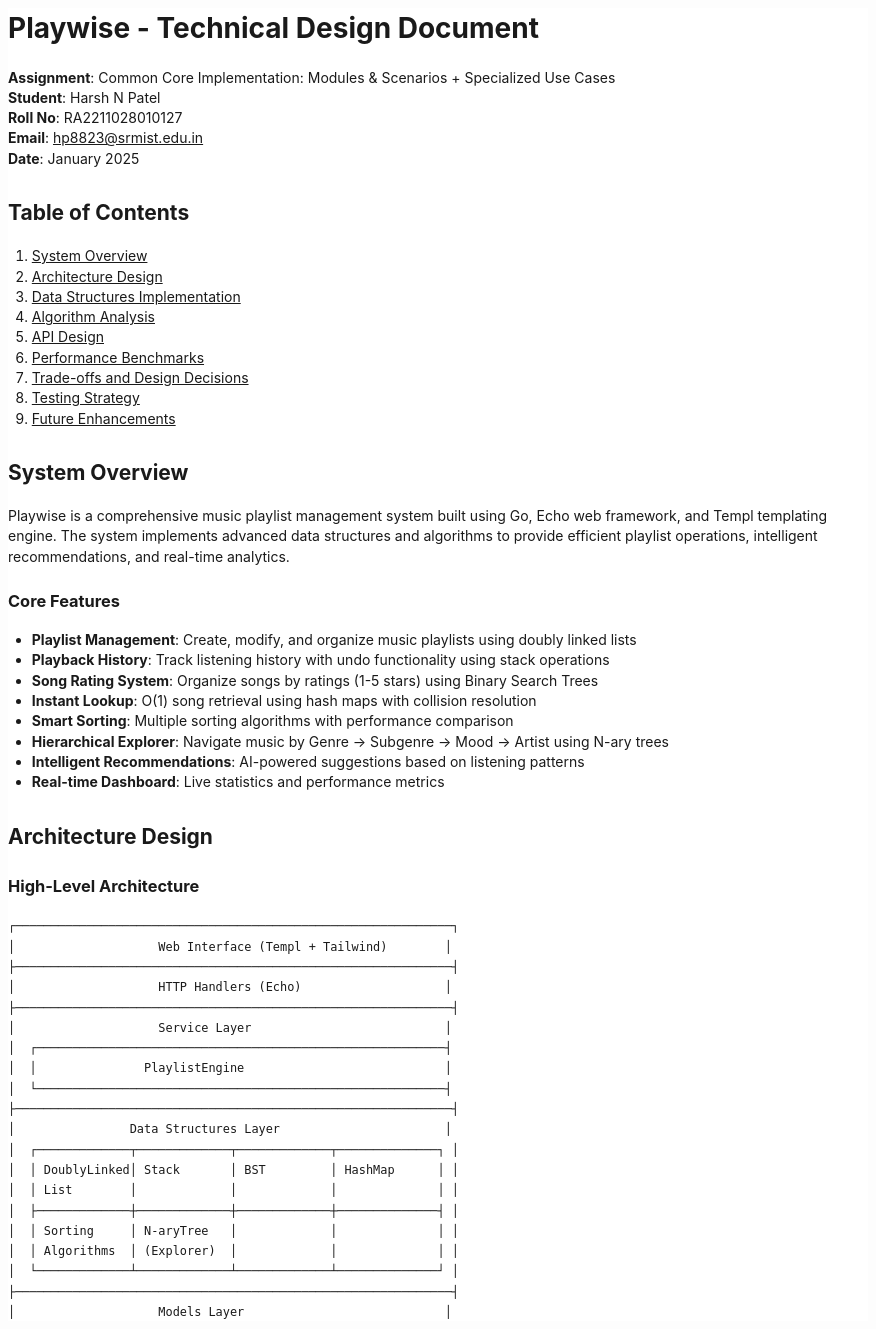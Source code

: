 # Playwise - Technical Design Document

**Assignment**: Common Core Implementation: Modules & Scenarios + Specialized Use Cases  
**Student**: Harsh N Patel  
**Roll No**: RA2211028010127  
**Email**: hp8823@srmist.edu.in  
**Date**: January 2025  

## Table of Contents

1. [System Overview](#system-overview)
2. [Architecture Design](#architecture-design)
3. [Data Structures Implementation](#data-structures-implementation)
4. [Algorithm Analysis](#algorithm-analysis)
5. [API Design](#api-design)
6. [Performance Benchmarks](#performance-benchmarks)
7. [Trade-offs and Design Decisions](#trade-offs-and-design-decisions)
8. [Testing Strategy](#testing-strategy)
9. [Future Enhancements](#future-enhancements)

## System Overview

Playwise is a comprehensive music playlist management system built using Go, Echo web framework, and Templ templating engine. The system implements advanced data structures and algorithms to provide efficient playlist operations, intelligent recommendations, and real-time analytics.

### Core Features

- **Playlist Management**: Create, modify, and organize music playlists using doubly linked lists
- **Playback History**: Track listening history with undo functionality using stack operations
- **Song Rating System**: Organize songs by ratings (1-5 stars) using Binary Search Trees
- **Instant Lookup**: O(1) song retrieval using hash maps with collision resolution
- **Smart Sorting**: Multiple sorting algorithms with performance comparison
- **Hierarchical Explorer**: Navigate music by Genre → Subgenre → Mood → Artist using N-ary trees
- **Intelligent Recommendations**: AI-powered suggestions based on listening patterns
- **Real-time Dashboard**: Live statistics and performance metrics

## Architecture Design

### High-Level Architecture

```
┌─────────────────────────────────────────────────────────────┐
│                    Web Interface (Templ + Tailwind)        │
├─────────────────────────────────────────────────────────────┤
│                    HTTP Handlers (Echo)                    │
├─────────────────────────────────────────────────────────────┤
│                    Service Layer                           │
│  ┌─────────────────────────────────────────────────────────┤
│  │               PlaylistEngine                            │
│  └─────────────────────────────────────────────────────────┤
├─────────────────────────────────────────────────────────────┤
│                Data Structures Layer                       │
│  ┌─────────────┬─────────────┬─────────────┬──────────────┐ │
│  │ DoublyLinked│ Stack       │ BST         │ HashMap      │ │
│  │ List        │             │             │              │ │
│  ├─────────────┼─────────────┼─────────────┼──────────────┤ │
│  │ Sorting     │ N-aryTree   │             │              │ │
│  │ Algorithms  │ (Explorer)  │             │              │ │
│  └─────────────┴─────────────┴─────────────┴──────────────┘ │
├─────────────────────────────────────────────────────────────┤
│                    Models Layer                            │
```